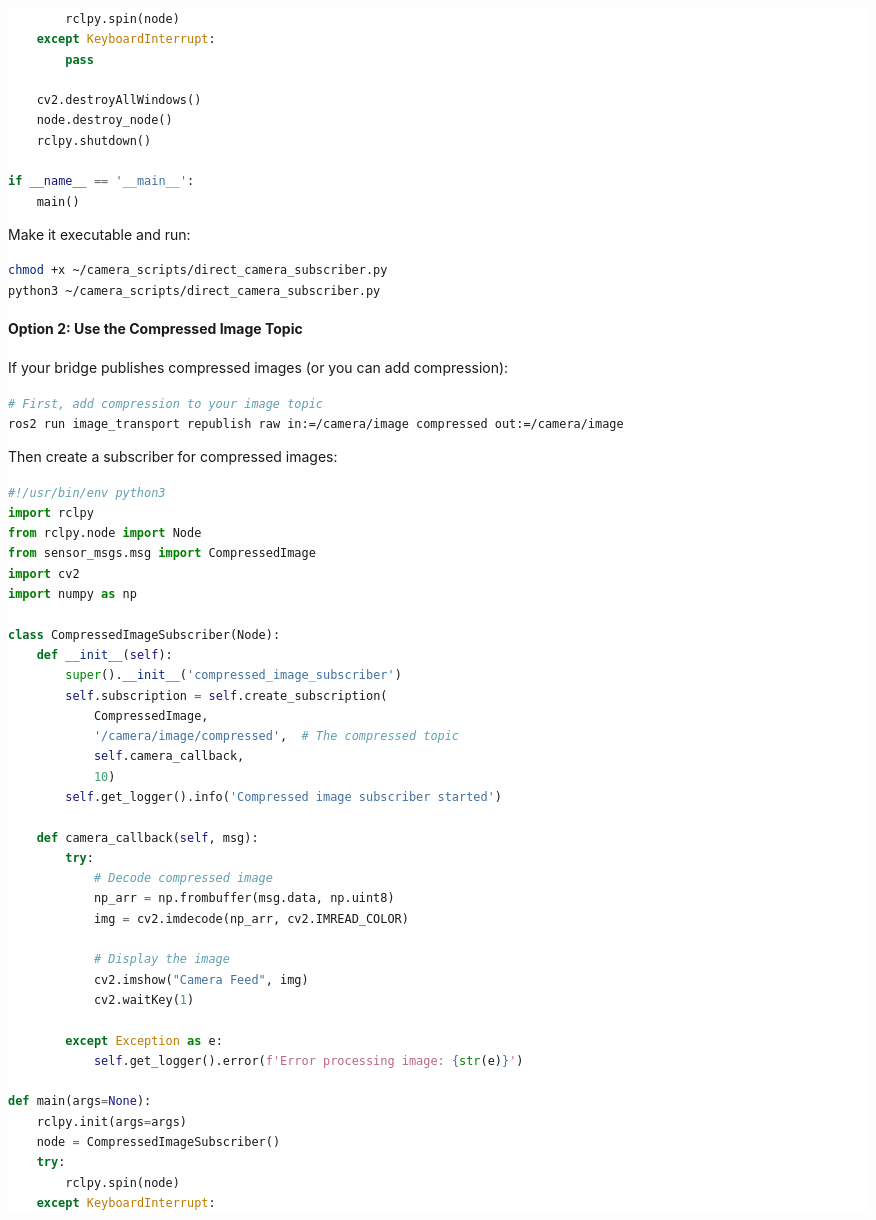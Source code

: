 ```python
        rclpy.spin(node)
    except KeyboardInterrupt:
        pass
    
    cv2.destroyAllWindows()
    node.destroy_node()
    rclpy.shutdown()

if __name__ == '__main__':
    main()
```

Make it executable and run:

```bash
chmod +x ~/camera_scripts/direct_camera_subscriber.py
python3 ~/camera_scripts/direct_camera_subscriber.py
```

#### Option 2: Use the Compressed Image Topic

If your bridge publishes compressed images (or you can add compression):

```bash
# First, add compression to your image topic
ros2 run image_transport republish raw in:=/camera/image compressed out:=/camera/image
```

Then create a subscriber for compressed images:

```python
#!/usr/bin/env python3
import rclpy
from rclpy.node import Node
from sensor_msgs.msg import CompressedImage
import cv2
import numpy as np

class CompressedImageSubscriber(Node):
    def __init__(self):
        super().__init__('compressed_image_subscriber')
        self.subscription = self.create_subscription(
            CompressedImage,
            '/camera/image/compressed',  # The compressed topic
            self.camera_callback,
            10)
        self.get_logger().info('Compressed image subscriber started')
        
    def camera_callback(self, msg):
        try:
            # Decode compressed image
            np_arr = np.frombuffer(msg.data, np.uint8)
            img = cv2.imdecode(np_arr, cv2.IMREAD_COLOR)
            
            # Display the image
            cv2.imshow("Camera Feed", img)
            cv2.waitKey(1)
            
        except Exception as e:
            self.get_logger().error(f'Error processing image: {str(e)}')

def main(args=None):
    rclpy.init(args=args)
    node = CompressedImageSubscriber()
    try:
        rclpy.spin(node)
    except KeyboardInterrupt:
```